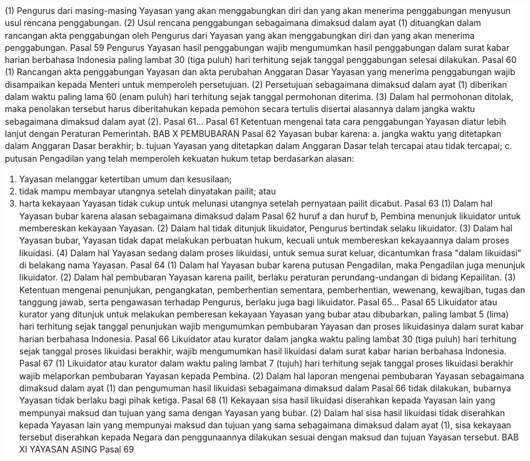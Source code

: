 (1) Pengurus dari masing-masing Yayasan yang akan menggabungkan diri dan yang akan menerima penggabungan menyusun usul rencana penggabungan.
(2) Usul rencana penggabungan sebagaimana dimaksud dalam ayat (1) dituangkan dalam rancangan akta penggabungan oleh Pengurus dari Yayasan yang akan menggabungkan diri dan yang akan menerima penggabungan.
Pasal 59
Pengurus Yayasan hasil penggabungan wajib mengumumkan hasil penggabungan dalam surat kabar harian berbahasa Indonesia paling lambat 30 (tiga puluh) hari terhitung sejak tanggal penggabungan selesai dilakukan.
Pasal 60
(1) Rancangan akta penggabungan Yayasan dan akta perubahan Anggaran Dasar Yayasan yang menerima penggabungan wajib disampaikan kepada Menteri untuk memperoleh persetujuan.
(2) Persetujuan sebagaimana dimaksud dalam ayat (1) diberikan dalam waktu paling lama 60 (enam puluh) hari terhitung sejak tanggal permohonan diterima.
(3) Dalam hal permohonan ditolak, maka penolakan tersebut harus diberitahukan kepada pemohon secara tertulis disertai alasannya dalam jangka waktu sebagaimana dimaksud dalam ayat (2). Pasal 61...
Pasal 61
Ketentuan mengenai tata cara penggabungan Yayasan diatur lebih lanjut dengan Peraturan Pemerintah.
BAB X PEMBUBARAN
Pasal 62
Yayasan bubar karena:
a. jangka waktu yang ditetapkan dalam Anggaran Dasar berakhir;
b. tujuan Yayasan yang ditetapkan dalam Anggaran Dasar telah tercapai atau tidak tercapai;
c. putusan Pengadilan yang telah memperoleh kekuatan hukum tetap berdasarkan alasan:
1) Yayasan melanggar ketertiban umum dan kesusilaan;
2) tidak mampu membayar utangnya setelah dinyatakan pailit; atau
3) harta kekayaan Yayasan tidak cukup untuk melunasi utangnya setelah pernyataan pailit dicabut.
Pasal 63
(1) Dalam hal Yayasan bubar karena alasan sebagaimana dimaksud dalam Pasal 62 huruf a dan huruf b, Pembina menunjuk likuidator untuk membereskan kekayaan Yayasan.
(2) Dalam hal tidak ditunjuk likuidator, Pengurus bertindak selaku likuidator.
(3) Dalam hal Yayasan bubar, Yayasan tidak dapat melakukan perbuatan hukum, kecuali untuk membereskan kekayaannya dalam proses likuidasi.
(4) Dalam hal Yayasan sedang dalam proses likuidasi, untuk semua surat keluar, dicantumkan frasa "dalam likuidasi" di belakang nama Yayasan.
Pasal 64
(1) Dalam hal Yayasan bubar karena putusan Pengadilan, maka Pengadilan juga menunjuk likuidator.
(2) Dalam hal pembubaran Yayasan karena pailit, berlaku peraturan perundang-undangan di bidang Kepailitan.
(3) Ketentuan mengenai penunjukan, pengangkatan, pemberhentian sementara, pemberhentian, wewenang, kewajiban, tugas dan tanggung jawab, serta pengawasan terhadap Pengurus, berlaku juga bagi likuidator. Pasal 65...
Pasal 65
Likuidator atau kurator yang ditunjuk untuk melakukan pemberesan kekayaan Yayasan yang bubar atau dibubarkan, paling lambat 5 (lima) hari terhitung sejak tanggal penunjukan wajib mengumumkan pembubaran Yayasan dan proses likuidasinya dalam surat kabar harian berbahasa Indonesia.
Pasal 66
Likuidator atau kurator dalam jangka waktu paling lambat 30 (tiga puluh) hari terhitung sejak tanggal proses likuidasi berakhir, wajib mengumumkan hasil likuidasi dalam surat kabar harian berbahasa Indonesia.
Pasal 67
(1) Likuidator atau kurator dalam waktu paling lambat 7 (tujuh) hari terhitung sejak tanggal proses likuidasi berakhir wajib melaporkan pembubaran Yayasan kepada Pembina.
(2) Dalam hal laporan mengenai pembubaran Yayasan sebagaimana dimaksud dalam ayat (1) dan pengumuman hasil likuidasi sebagaimana dimaksud dalam Pasal 66 tidak dilakukan, bubarnya Yayasan tidak berlaku bagi pihak ketiga.
Pasal 68
(1) Kekayaan sisa hasil likuidasi diserahkan kepada Yayasan lain yang mempunyai maksud dan tujuan yang sama dengan Yayasan yang bubar.
(2) Dalam hal sisa hasil likuidasi tidak diserahkan kepada Yayasan lain yang mempunyai maksud dan tujuan yang sama sebagaimana dimaksud dalam ayat (1), sisa kekayaan tersebut diserahkan kepada Negara dan penggunaannya dilakukan sesuai dengan maksud dan tujuan Yayasan tersebut.
BAB XI YAYASAN ASING
Pasal 69